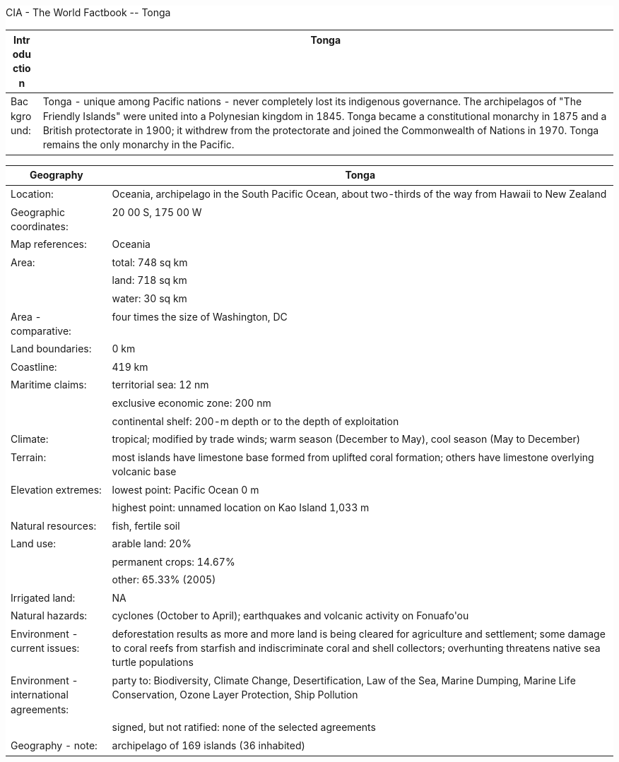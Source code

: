 CIA - The World Factbook -- Tonga

| Introduction | Tonga |
| --- | --- |
| Background: | Tonga - unique among Pacific nations - never completely lost its indigenous governance. The archipelagos of "The Friendly Islands" were united into a Polynesian kingdom in 1845. Tonga became a constitutional monarchy in 1875 and a British protectorate in 1900; it withdrew from the protectorate and joined the Commonwealth of Nations in 1970. Tonga remains the only monarchy in the Pacific. |

| Geography | Tonga |
| --- | --- |
| Location: | Oceania, archipelago in the South Pacific Ocean, about two-thirds of the way from Hawaii to New Zealand |
| Geographic coordinates: | 20 00 S, 175 00 W |
| Map references: | Oceania |
| Area: | total: 748 sq km |
| | land: 718 sq km |
| | water: 30 sq km |
| Area - comparative: | four times the size of Washington, DC |
| Land boundaries: | 0 km |
| Coastline: | 419 km |
| Maritime claims: | territorial sea: 12 nm |
| | exclusive economic zone: 200 nm |
| | continental shelf: 200-m depth or to the depth of exploitation |
| Climate: | tropical; modified by trade winds; warm season (December to May), cool season (May to December) |
| Terrain: | most islands have limestone base formed from uplifted coral formation; others have limestone overlying volcanic base |
| Elevation extremes: | lowest point: Pacific Ocean 0 m |
| | highest point: unnamed location on Kao Island 1,033 m |
| Natural resources: | fish, fertile soil |
| Land use: | arable land: 20% |
| | permanent crops: 14.67% |
| | other: 65.33% (2005) |
| Irrigated land: | NA |
| Natural hazards: | cyclones (October to April); earthquakes and volcanic activity on Fonuafo'ou |
| Environment - current issues: | deforestation results as more and more land is being cleared for agriculture and settlement; some damage to coral reefs from starfish and indiscriminate coral and shell collectors; overhunting threatens native sea turtle populations |
| Environment - international agreements: | party to: Biodiversity, Climate Change, Desertification, Law of the Sea, Marine Dumping, Marine Life Conservation, Ozone Layer Protection, Ship Pollution |
| | signed, but not ratified: none of the selected agreements |
| Geography - note: | archipelago of 169 islands (36 inhabited) |
